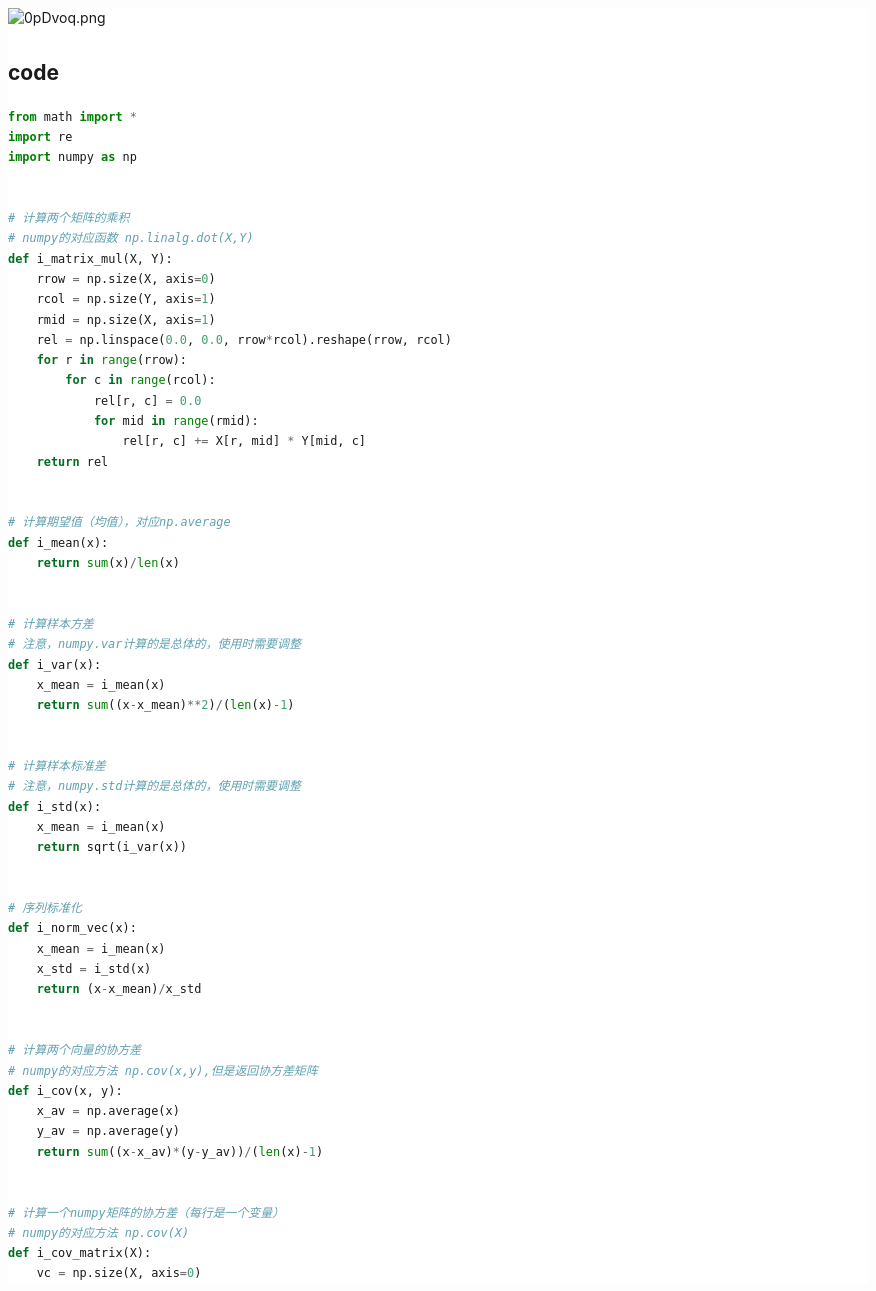 ![0pDvoq.png](https://cdn.jsdelivr.net/gh/xx025/cloudimg/img/20210127155741.png)

## code
```python
from math import *
import re
import numpy as np


# 计算两个矩阵的乘积
# numpy的对应函数 np.linalg.dot(X,Y)
def i_matrix_mul(X, Y):
    rrow = np.size(X, axis=0)
    rcol = np.size(Y, axis=1)
    rmid = np.size(X, axis=1)
    rel = np.linspace(0.0, 0.0, rrow*rcol).reshape(rrow, rcol)
    for r in range(rrow):
        for c in range(rcol):
            rel[r, c] = 0.0
            for mid in range(rmid):
                rel[r, c] += X[r, mid] * Y[mid, c]
    return rel


# 计算期望值（均值），对应np.average
def i_mean(x):
    return sum(x)/len(x)


# 计算样本方差
# 注意，numpy.var计算的是总体的，使用时需要调整
def i_var(x):
    x_mean = i_mean(x)
    return sum((x-x_mean)**2)/(len(x)-1)


# 计算样本标准差
# 注意，numpy.std计算的是总体的，使用时需要调整
def i_std(x):
    x_mean = i_mean(x)
    return sqrt(i_var(x))


# 序列标准化
def i_norm_vec(x):
    x_mean = i_mean(x)
    x_std = i_std(x)
    return (x-x_mean)/x_std


# 计算两个向量的协方差
# numpy的对应方法 np.cov(x,y),但是返回协方差矩阵
def i_cov(x, y):
    x_av = np.average(x)
    y_av = np.average(y)
    return sum((x-x_av)*(y-y_av))/(len(x)-1)


# 计算一个numpy矩阵的协方差（每行是一个变量）
# numpy的对应方法 np.cov(X)
def i_cov_matrix(X):
    vc = np.size(X, axis=0)
```